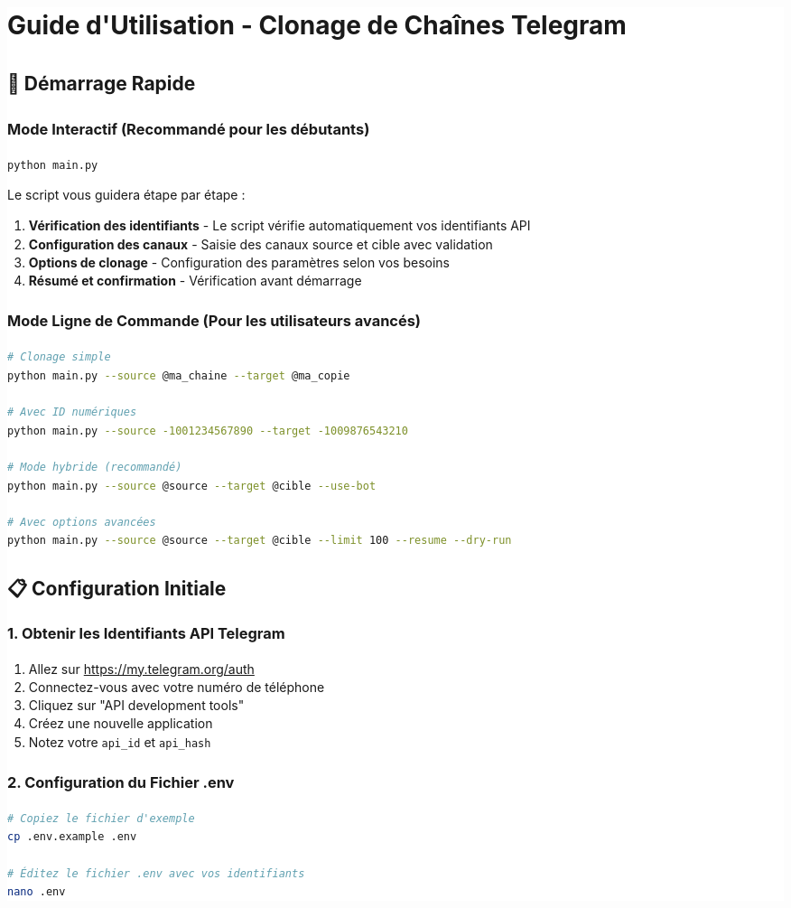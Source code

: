 # Guide d'Utilisation - Clonage de Chaînes Telegram

## 🚀 Démarrage Rapide

### Mode Interactif (Recommandé pour les débutants)

```bash
python main.py
```

Le script vous guidera étape par étape :

1. **Vérification des identifiants** - Le script vérifie automatiquement vos identifiants API
2. **Configuration des canaux** - Saisie des canaux source et cible avec validation
3. **Options de clonage** - Configuration des paramètres selon vos besoins
4. **Résumé et confirmation** - Vérification avant démarrage

### Mode Ligne de Commande (Pour les utilisateurs avancés)

```bash
# Clonage simple
python main.py --source @ma_chaine --target @ma_copie

# Avec ID numériques
python main.py --source -1001234567890 --target -1009876543210

# Mode hybride (recommandé)
python main.py --source @source --target @cible --use-bot

# Avec options avancées
python main.py --source @source --target @cible --limit 100 --resume --dry-run
```

## 📋 Configuration Initiale

### 1. Obtenir les Identifiants API Telegram

1. Allez sur https://my.telegram.org/auth
2. Connectez-vous avec votre numéro de téléphone
3. Cliquez sur "API development tools"
4. Créez une nouvelle application
5. Notez votre `api_id` et `api_hash`

### 2. Configuration du Fichier .env

```bash
# Copiez le fichier d'exemple
cp .env.example .env

# Éditez le fichier .env avec vos identifiants
nano .env
```
